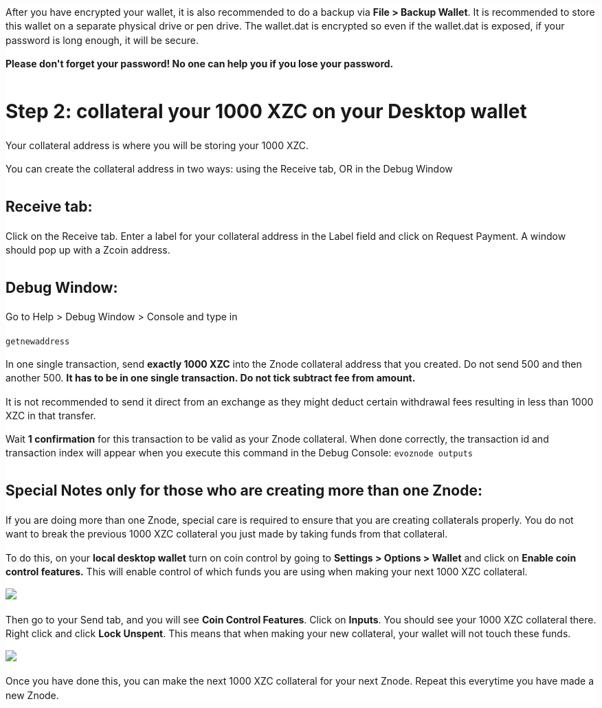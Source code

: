 After you have encrypted your wallet, it is also recommended to do a backup via **File > Backup Wallet**. It is recommended to store this wallet on a separate physical drive or pen drive. The wallet.dat is encrypted so even if the wallet.dat is exposed, if your password is long enough, it will be secure.

 **Please don't forget your password! No one can help you if you lose your password.** 

Step 2: collateral your 1000 XZC on your Desktop wallet
=======================================================

Your collateral address is where you will be storing your 1000 XZC. 

You can create the collateral address in two ways: using the Receive tab, OR in the Debug Window

Receive tab:
------------

Click on the Receive tab. Enter a label for your collateral address in the Label field and click on Request Payment. A window should pop up with a Zcoin address.

Debug Window:
-------------

Go to Help > Debug Window > Console and type in 

`getnewaddress` 

In one single transaction, send **exactly 1000 XZC** into the Znode collateral address that you created. Do not send 500 and then another 500. **It has to be in one single transaction. Do not tick subtract fee from amount.** 

It is not recommended to send it direct from an exchange as they might deduct certain withdrawal fees resulting in less than 1000 XZC in that transfer. 

Wait **1 confirmation** for this transaction to be valid as your Znode collateral. When done correctly, the transaction id and transaction index will appear when you execute this command in the Debug Console: `evoznode outputs`

**Special Notes only for those who are creating more than one Znode:**
----------------------------------------------------------------------

If you are doing more than one Znode, special care is required to ensure that you are creating collaterals properly. You do not want to break the previous 1000 XZC collateral you just made by taking funds from that collateral. 

To do this, on your **local desktop wallet** turn on coin control by going to **Settings > Options > Wallet** and click on **Enable coin control features.** This will enable control of which funds you are using when making your next 1000 XZC collateral. 

![](http://zcoin.io/wp-content/uploads/2017/12/coincontrol.png) 

Then go to your Send tab, and you will see **Coin Control Features**. Click on **Inputs**. You should see your 1000 XZC collateral there. Right click and click **Lock Unspent**. This means that when making your new collateral, your wallet will not touch these funds. 

![](http://zcoin.io/wp-content/uploads/2017/12/lockunspent.png) 

Once you have done this, you can make the next 1000 XZC collateral for your next Znode. Repeat this everytime you have made a new Znode. 

